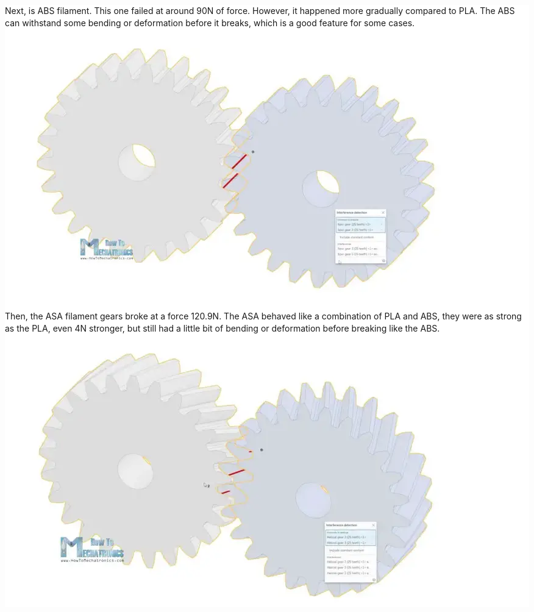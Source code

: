 Next, is ABS filament. This one failed at around 90N of force. However, it happened more gradually compared to PLA. The ABS can withstand some bending or deformation before it breaks, which is a good feature for some cases.

[![Spur gears contact surface - a straight line](images/gear-for-3d-printing-readme_Spur-gears-contact-surface-a-straight-line-1024x576.jpg)](https://howtomechatronics.com/wp-content/uploads/2024/06/Spur-gears-contact-surface-a-straight-line.jpg)

Then, the ASA filament gears broke at a force 120.9N. The ASA behaved like a combination of PLA and ABS, they were as strong as the PLA, even 4N stronger, but still had a little bit of bending or deformation before breaking like the ABS.

[![Helical gears contact surface -it starts as a point and gradually becomes a line with more teeth engaged at the same time](images/gear-for-3d-printing-readme_Helical-gears-contact-surface-it-starts-as-a-point-and-gradually-becomes-a-line-with-more-teeth-engaged-at-the-same-time-1024x576.jpg)](https://howtomechatronics.com/wp-content/uploads/2024/06/Helical-gears-contact-surface-it-starts-as-a-point-and-gradually-becomes-a-line-with-more-teeth-engaged-at-the-same-time.jpg)
